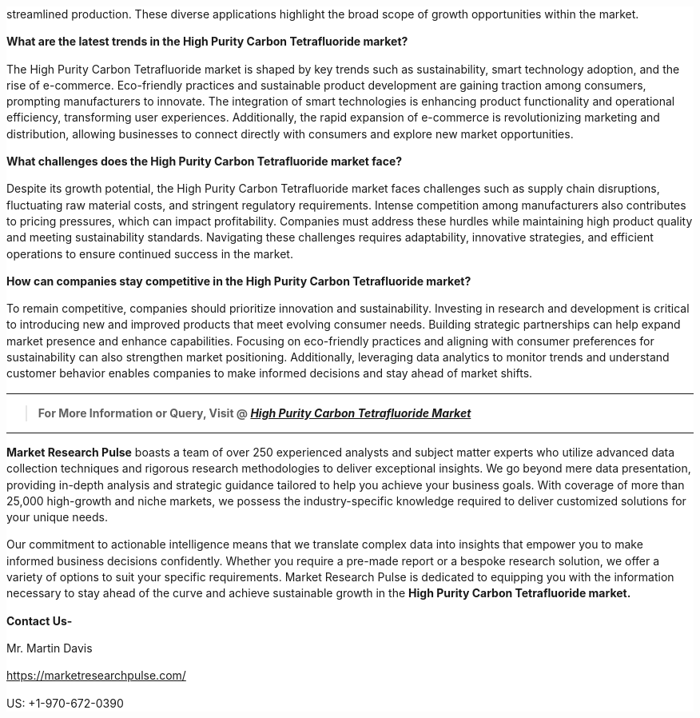 streamlined production. These diverse applications highlight the broad scope of growth opportunities within the market.</p><p><strong>What are the latest trends in the High Purity Carbon Tetrafluoride market?</strong></p><p>The High Purity Carbon Tetrafluoride market is shaped by key trends such as sustainability, smart technology adoption, and the rise of e-commerce. Eco-friendly practices and sustainable product development are gaining traction among consumers, prompting manufacturers to innovate. The integration of smart technologies is enhancing product functionality and operational efficiency, transforming user experiences. Additionally, the rapid expansion of e-commerce is revolutionizing marketing and distribution, allowing businesses to connect directly with consumers and explore new market opportunities.</p><p><strong>What challenges does the High Purity Carbon Tetrafluoride market face?</strong></p><p>Despite its growth potential, the High Purity Carbon Tetrafluoride market faces challenges such as supply chain disruptions, fluctuating raw material costs, and stringent regulatory requirements. Intense competition among manufacturers also contributes to pricing pressures, which can impact profitability. Companies must address these hurdles while maintaining high product quality and meeting sustainability standards. Navigating these challenges requires adaptability, innovative strategies, and efficient operations to ensure continued success in the market.</p><p><strong>How can companies stay competitive in the High Purity Carbon Tetrafluoride market?</strong></p><p>To remain competitive, companies should prioritize innovation and sustainability. Investing in research and development is critical to introducing new and improved products that meet evolving consumer needs. Building strategic partnerships can help expand market presence and enhance capabilities. Focusing on eco-friendly practices and aligning with consumer preferences for sustainability can also strengthen market positioning. Additionally, leveraging data analytics to monitor trends and understand customer behavior enables companies to make informed decisions and stay ahead of market shifts.</p><hr /><blockquote><p><strong>For More Information or Query, Visit @&nbsp;<em><a href="https://marketresearchpulse.com/report/140246/high-purity-carbon-tetrafluoride-market?utm_source=Linkedin&utm_medium=022">High Purity Carbon Tetrafluoride Market</a></em></strong></p></blockquote><hr /><p><strong>Market Research Pulse</strong> boasts a team of over 250 experienced analysts and subject matter experts who utilize advanced data collection techniques and rigorous research methodologies to deliver exceptional insights. We go beyond mere data presentation, providing in-depth analysis and strategic guidance tailored to help you achieve your business goals. With coverage of more than 25,000 high-growth and niche markets, we possess the industry-specific knowledge required to deliver customized solutions for your unique needs.</p><p>Our commitment to actionable intelligence means that we translate complex data into insights that empower you to make informed business decisions confidently. Whether you require a pre-made report or a bespoke research solution, we offer a variety of options to suit your specific requirements. Market Research Pulse is dedicated to equipping you with the information necessary to stay ahead of the curve and achieve sustainable growth in the <strong>High Purity Carbon Tetrafluoride market.</strong></p><p><strong>Contact Us-</strong></p><p>Mr. Martin Davis</p><p>https://marketresearchpulse.com/</p><p>US: +1-970-672-0390</p>
